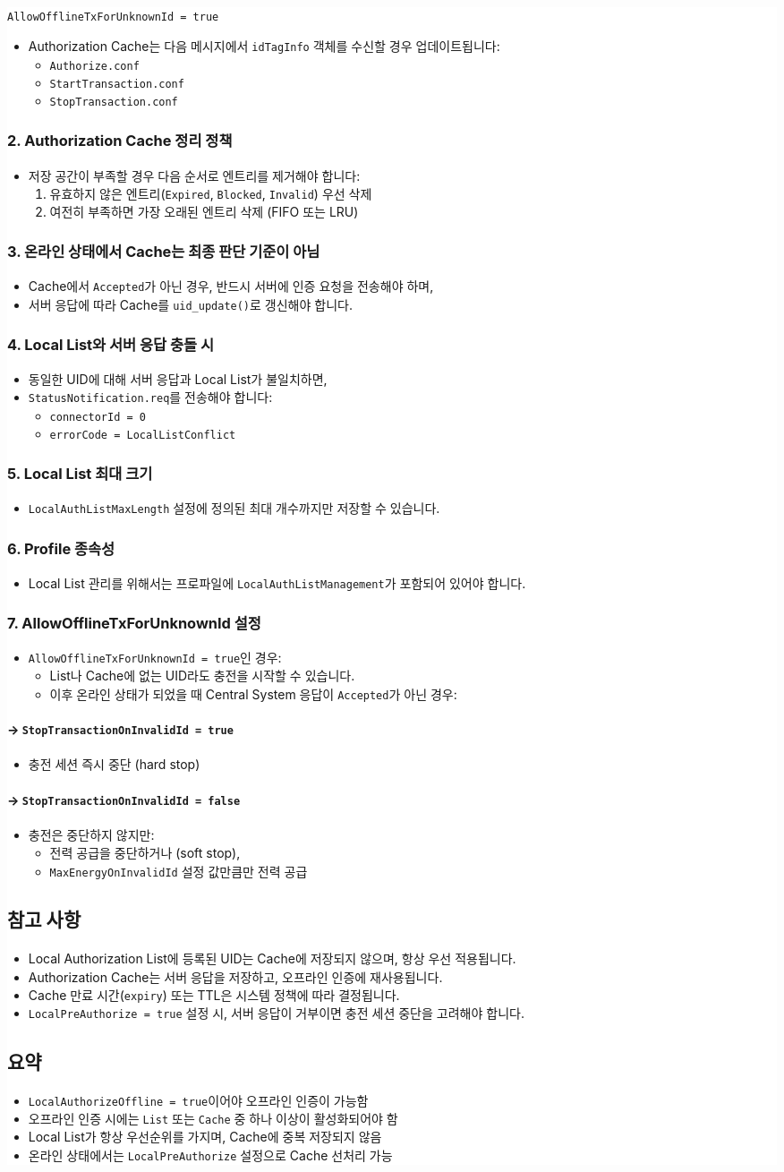 ```AllowOfflineTxForUnknownId = true```

- Authorization Cache는 다음 메시지에서 `idTagInfo` 객체를 수신할 경우 업데이트됩니다:
  - `Authorize.conf`
  - `StartTransaction.conf`
  - `StopTransaction.conf`

### 2. Authorization Cache 정리 정책

- 저장 공간이 부족할 경우 다음 순서로 엔트리를 제거해야 합니다:
  1. 유효하지 않은 엔트리(`Expired`, `Blocked`, `Invalid`) 우선 삭제
  2. 여전히 부족하면 가장 오래된 엔트리 삭제 (FIFO 또는 LRU)

### 3. 온라인 상태에서 Cache는 최종 판단 기준이 아님

- Cache에서 `Accepted`가 아닌 경우, 반드시 서버에 인증 요청을 전송해야 하며,
- 서버 응답에 따라 Cache를 `uid_update()`로 갱신해야 합니다.

### 4. Local List와 서버 응답 충돌 시

- 동일한 UID에 대해 서버 응답과 Local List가 불일치하면,
- `StatusNotification.req`를 전송해야 합니다:
  - `connectorId = 0`
  - `errorCode = LocalListConflict`

### 5. Local List 최대 크기

- `LocalAuthListMaxLength` 설정에 정의된 최대 개수까지만 저장할 수 있습니다.

### 6. Profile 종속성

- Local List 관리를 위해서는 프로파일에 `LocalAuthListManagement`가 포함되어 있어야 합니다.

### 7. AllowOfflineTxForUnknownId 설정

- `AllowOfflineTxForUnknownId = true`인 경우:
  - List나 Cache에 없는 UID라도 충전을 시작할 수 있습니다.
  - 이후 온라인 상태가 되었을 때 Central System 응답이 `Accepted`가 아닌 경우:

#### → `StopTransactionOnInvalidId = true`
- 충전 세션 즉시 중단 (hard stop)

#### → `StopTransactionOnInvalidId = false`
- 충전은 중단하지 않지만:
  - 전력 공급을 중단하거나 (soft stop),
  - `MaxEnergyOnInvalidId` 설정 값만큼만 전력 공급

## 참고 사항

- Local Authorization List에 등록된 UID는 Cache에 저장되지 않으며, 항상 우선 적용됩니다.
- Authorization Cache는 서버 응답을 저장하고, 오프라인 인증에 재사용됩니다.
- Cache 만료 시간(`expiry`) 또는 TTL은 시스템 정책에 따라 결정됩니다.
- `LocalPreAuthorize = true` 설정 시, 서버 응답이 거부이면 충전 세션 중단을 고려해야 합니다.

## 요약

- `LocalAuthorizeOffline = true`이어야 오프라인 인증이 가능함
- 오프라인 인증 시에는 `List` 또는 `Cache` 중 하나 이상이 활성화되어야 함
- Local List가 항상 우선순위를 가지며, Cache에 중복 저장되지 않음
- 온라인 상태에서는 `LocalPreAuthorize` 설정으로 Cache 선처리 가능
